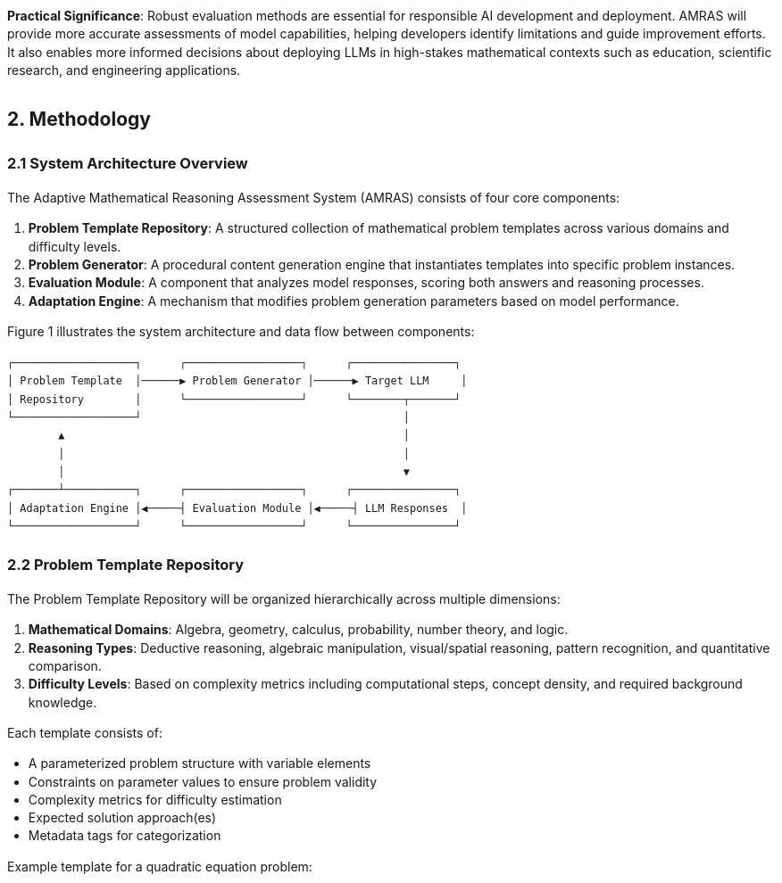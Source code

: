 **Practical Significance**: Robust evaluation methods are essential for responsible AI development and deployment. AMRAS will provide more accurate assessments of model capabilities, helping developers identify limitations and guide improvement efforts. It also enables more informed decisions about deploying LLMs in high-stakes mathematical contexts such as education, scientific research, and engineering applications.

## 2. Methodology

### 2.1 System Architecture Overview

The Adaptive Mathematical Reasoning Assessment System (AMRAS) consists of four core components:

1. **Problem Template Repository**: A structured collection of mathematical problem templates across various domains and difficulty levels.
2. **Problem Generator**: A procedural content generation engine that instantiates templates into specific problem instances.
3. **Evaluation Module**: A component that analyzes model responses, scoring both answers and reasoning processes.
4. **Adaptation Engine**: A mechanism that modifies problem generation parameters based on model performance.

Figure 1 illustrates the system architecture and data flow between components:

```
┌───────────────────┐      ┌──────────────────┐      ┌────────────────┐
│ Problem Template  │──────▶ Problem Generator │──────▶ Target LLM     │
│ Repository        │      └──────────────────┘      └────────┬───────┘
└───────────────────┘                                         │
        ▲                                                     │
        │                                                     │
        │                                                     ▼
┌───────┴───────────┐      ┌──────────────────┐      ┌────────────────┐
│ Adaptation Engine │◀─────┤ Evaluation Module │◀─────┤ LLM Responses  │
└───────────────────┘      └──────────────────┘      └────────────────┘
```

### 2.2 Problem Template Repository

The Problem Template Repository will be organized hierarchically across multiple dimensions:

1. **Mathematical Domains**: Algebra, geometry, calculus, probability, number theory, and logic.
2. **Reasoning Types**: Deductive reasoning, algebraic manipulation, visual/spatial reasoning, pattern recognition, and quantitative comparison.
3. **Difficulty Levels**: Based on complexity metrics including computational steps, concept density, and required background knowledge.

Each template consists of:
- A parameterized problem structure with variable elements
- Constraints on parameter values to ensure problem validity
- Complexity metrics for difficulty estimation
- Expected solution approach(es)
- Metadata tags for categorization

Example template for a quadratic equation problem:
